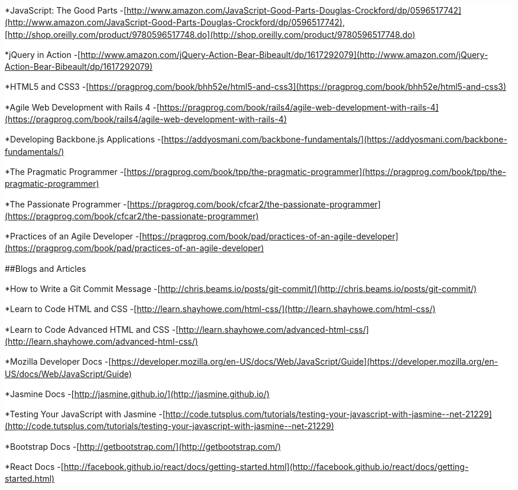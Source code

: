     
*JavaScript: The Good Parts -[http://www.amazon.com/JavaScript-Good-Parts-Douglas-Crockford/dp/0596517742](http://www.amazon.com/JavaScript-Good-Parts-Douglas-Crockford/dp/0596517742),[http://shop.oreilly.com/product/9780596517748.do](http://shop.oreilly.com/product/9780596517748.do)

    
*jQuery in Action -[http://www.amazon.com/jQuery-Action-Bear-Bibeault/dp/1617292079](http://www.amazon.com/jQuery-Action-Bear-Bibeault/dp/1617292079)

    
*HTML5 and CSS3 -[https://pragprog.com/book/bhh52e/html5-and-css3](https://pragprog.com/book/bhh52e/html5-and-css3)

    
*Agile Web Development with Rails 4 -[https://pragprog.com/book/rails4/agile-web-development-with-rails-4](https://pragprog.com/book/rails4/agile-web-development-with-rails-4)

    
*Developing Backbone.js Applications -[https://addyosmani.com/backbone-fundamentals/](https://addyosmani.com/backbone-fundamentals/)

    
*The Pragmatic Programmer -[https://pragprog.com/book/tpp/the-pragmatic-programmer](https://pragprog.com/book/tpp/the-pragmatic-programmer)

    
*The Passionate Programmer -[https://pragprog.com/book/cfcar2/the-passionate-programmer](https://pragprog.com/book/cfcar2/the-passionate-programmer)

    
*Practices of an Agile Developer -[https://pragprog.com/book/pad/practices-of-an-agile-developer](https://pragprog.com/book/pad/practices-of-an-agile-developer)


##Blogs and Articles



*How to Write a Git Commit Message -[http://chris.beams.io/posts/git-commit/](http://chris.beams.io/posts/git-commit/)

    
*Learn to Code HTML and CSS -[http://learn.shayhowe.com/html-css/](http://learn.shayhowe.com/html-css/)

    
*Learn to Code Advanced HTML and CSS -[http://learn.shayhowe.com/advanced-html-css/](http://learn.shayhowe.com/advanced-html-css/)

    
*Mozilla Developer Docs -[https://developer.mozilla.org/en-US/docs/Web/JavaScript/Guide](https://developer.mozilla.org/en-US/docs/Web/JavaScript/Guide)

    
*Jasmine Docs -[http://jasmine.github.io/](http://jasmine.github.io/)

    
*Testing Your JavaScript with Jasmine -[http://code.tutsplus.com/tutorials/testing-your-javascript-with-jasmine--net-21229](http://code.tutsplus.com/tutorials/testing-your-javascript-with-jasmine--net-21229)

    
*Bootstrap Docs -[http://getbootstrap.com/](http://getbootstrap.com/)

    
*React Docs -[http://facebook.github.io/react/docs/getting-started.html](http://facebook.github.io/react/docs/getting-started.html)
